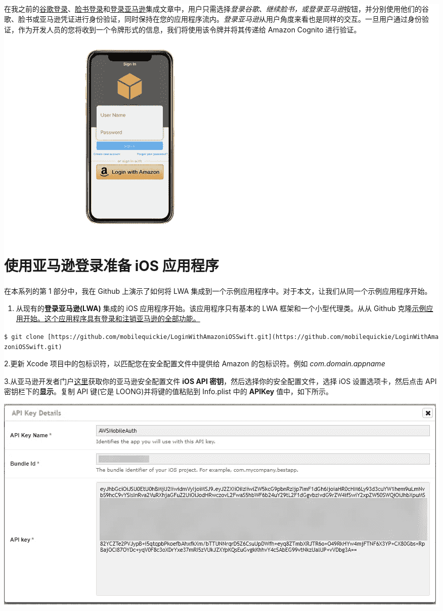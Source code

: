在我之前的[谷歌登录](/google-sign-in-using-aws-amplify-and-amazon-cognito-69cc3bf219ad)、[脸书登录](/facebook-login-using-aws-amplify-and-amazon-cognito-4acf74875a04)和[登录亚马逊](/add-login-with-amazon-to-your-ios-swift-app-d1b07655d31a)集成文章中，用户只需选择*登录谷歌*、*继续脸书，或登录亚马逊*按钮，并分别使用他们的谷歌、脸书或亚马逊凭证进行身份验证，同时保持在您的应用程序流内。*登录亚马逊*从用户角度来看也是同样的交互。一旦用户通过身份验证，作为开发人员的您将收到一个令牌形式的信息，我们将使用该令牌并将其传递给 Amazon Cognito 进行验证。

![](img/efdbbcb8d385b1759f7dd7272fa8222a.png)

# 使用亚马逊登录准备 iOS 应用程序

在本系列的第 1 部分中，我在 Github 上演示了如何将 LWA 集成到一个示例应用程序中。对于本文，让我们从同一个示例应用程序开始。

1.  从现有的**登录亚马逊(LWA)** 集成的 iOS 应用程序开始。该应用程序只有基本的 LWA 框架和一个小型代理类。从从 Github 克隆[示例应用开始。这个应用程序具有登录和注销亚马逊的全部功能。](https://github.com/mobilequickie/LoginWithAmazoniOSSwift)

```
$ git clone [https://github.com/mobilequickie/LoginWithAmazoniOSSwift.git](https://github.com/mobilequickie/LoginWithAmazoniOSSwift.git)
```

2.更新 Xcode 项目中的包标识符，以匹配您在安全配置文件中提供给 Amazon 的包标识符。例如 *com.domain.appname*

3.从亚马逊开发者门户[这里](https://developer.amazon.com/iba-sp/overview.html)获取你的亚马逊安全配置文件 **iOS API 密钥**，然后选择你的安全配置文件，选择 iOS 设置选项卡，然后点击 API 密钥栏下的**显示**。复制 API 键(它是 LOONG)并将键的值粘贴到 Info.plist 中的 **APIKey** 值中，如下所示。

![](img/304399a3058a5f5146e39c67a385b91a.png)
